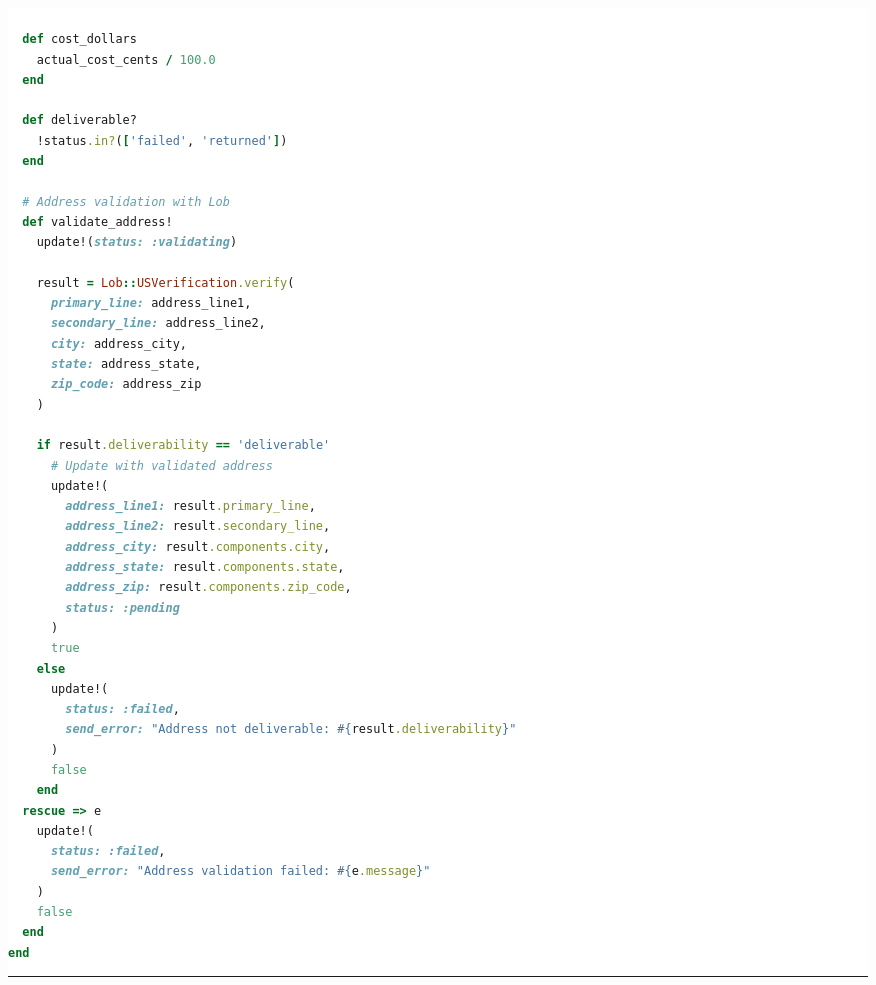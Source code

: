 ```ruby
  
  def cost_dollars
    actual_cost_cents / 100.0
  end
  
  def deliverable?
    !status.in?(['failed', 'returned'])
  end
  
  # Address validation with Lob
  def validate_address!
    update!(status: :validating)
    
    result = Lob::USVerification.verify(
      primary_line: address_line1,
      secondary_line: address_line2,
      city: address_city,
      state: address_state,
      zip_code: address_zip
    )
    
    if result.deliverability == 'deliverable'
      # Update with validated address
      update!(
        address_line1: result.primary_line,
        address_line2: result.secondary_line,
        address_city: result.components.city,
        address_state: result.components.state,
        address_zip: result.components.zip_code,
        status: :pending
      )
      true
    else
      update!(
        status: :failed,
        send_error: "Address not deliverable: #{result.deliverability}"
      )
      false
    end
  rescue => e
    update!(
      status: :failed,
      send_error: "Address validation failed: #{e.message}"
    )
    false
  end
end
```

---
